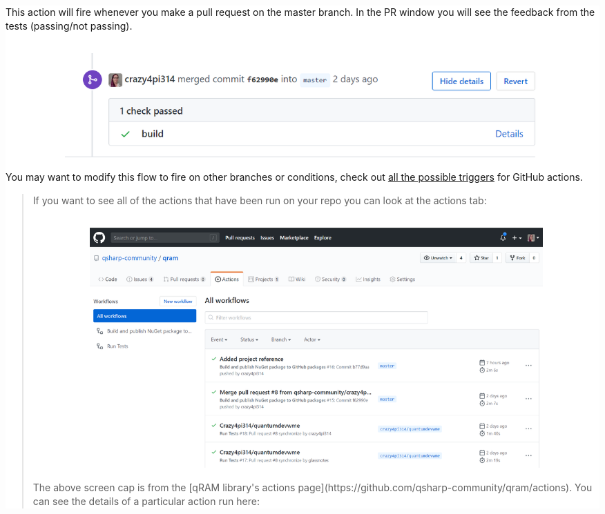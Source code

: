 This action will fire whenever you make a pull request on the master branch.
In the PR window you will see the feedback from the tests (passing/not passing).

<p style="text-align: center;">
<img src="/public/media/blog/2020-06-15-pr.png" alt="Test feedback in PR page" style="width: 80%; display: inline;padding-top: 1em;"/>
</p>

You may want to modify this flow to fire on other branches or conditions, check out [all the possible triggers](https://help.github.com/en/actions/reference/workflow-syntax-for-github-actions#on) for GitHub actions.

> If you want to see all of the actions that have been run on your repo you can look at the actions tab:
> <p style="text-align: center;">
> <img src="/public/media/blog/2020-06-15-actions.png" alt="GitHub Actions tab for the qRAM repo" style="width: 80%; display: inline;padding-top: 1em;"/>
> </p>
> The above screen cap is from the [qRAM library's actions page](https://github.com/qsharp-community/qram/actions).
> You can see the details of a particular action run here:
> <p style="text-align: center;">